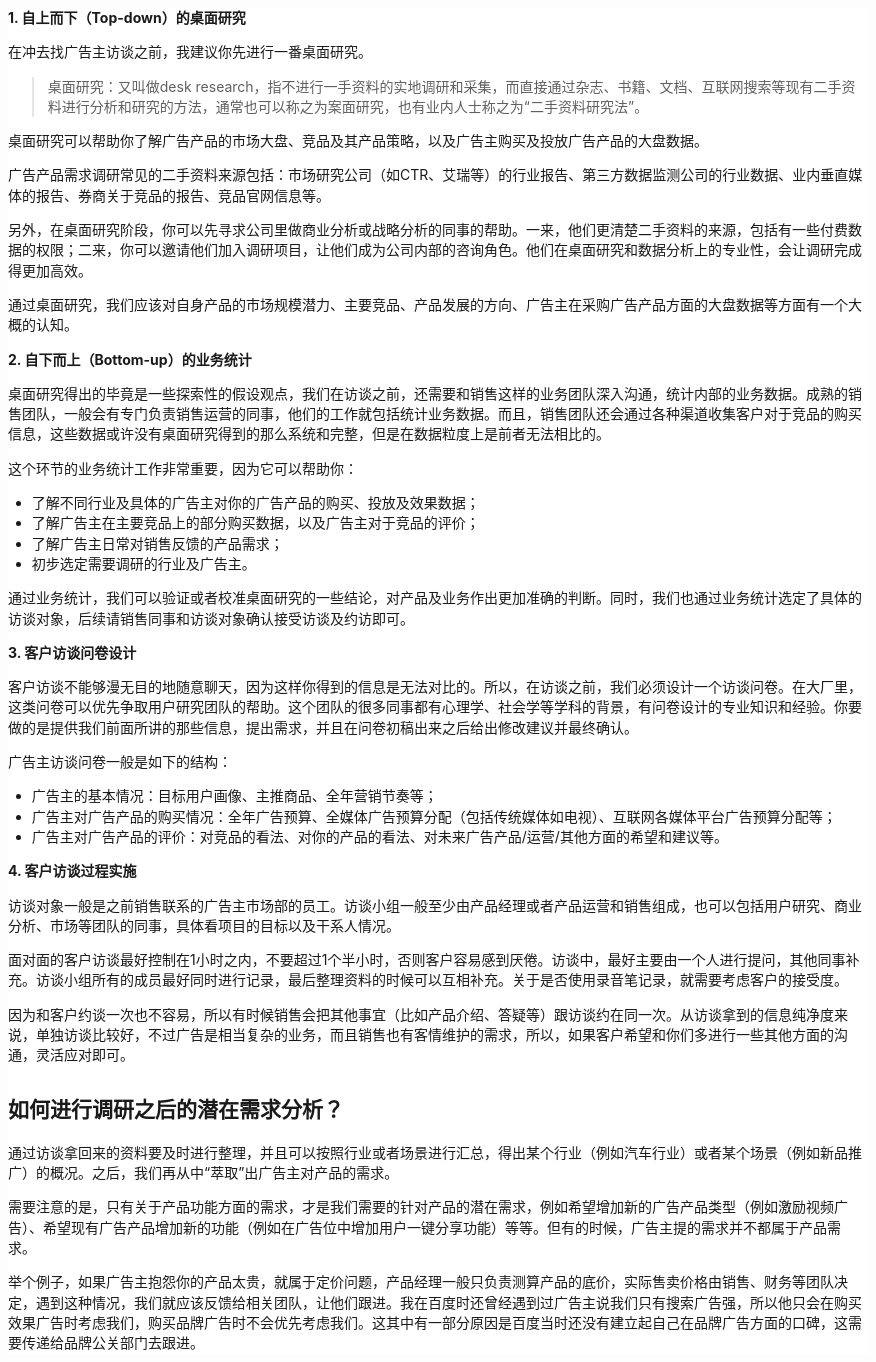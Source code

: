 **1\. 自上而下（Top-down）的桌面研究**

在冲去找广告主访谈之前，我建议你先进行一番桌面研究。

> 桌面研究：又叫做desk research，指不进行一手资料的实地调研和采集，而直接通过杂志、书籍、文档、互联网搜索等现有二手资料进行分析和研究的方法，通常也可以称之为案面研究，也有业内人士称之为“二手资料研究法”。

桌面研究可以帮助你了解广告产品的市场大盘、竞品及其产品策略，以及广告主购买及投放广告产品的大盘数据。

广告产品需求调研常见的二手资料来源包括：市场研究公司（如CTR、艾瑞等）的行业报告、第三方数据监测公司的行业数据、业内垂直媒体的报告、券商关于竞品的报告、竞品官网信息等。

另外，在桌面研究阶段，你可以先寻求公司里做商业分析或战略分析的同事的帮助。一来，他们更清楚二手资料的来源，包括有一些付费数据的权限；二来，你可以邀请他们加入调研项目，让他们成为公司内部的咨询角色。他们在桌面研究和数据分析上的专业性，会让调研完成得更加高效。

通过桌面研究，我们应该对自身产品的市场规模潜力、主要竞品、产品发展的方向、广告主在采购广告产品方面的大盘数据等方面有一个大概的认知。

**2\. 自下而上（Bottom-up）的业务统计**

桌面研究得出的毕竟是一些探索性的假设观点，我们在访谈之前，还需要和销售这样的业务团队深入沟通，统计内部的业务数据。成熟的销售团队，一般会有专门负责销售运营的同事，他们的工作就包括统计业务数据。而且，销售团队还会通过各种渠道收集客户对于竞品的购买信息，这些数据或许没有桌面研究得到的那么系统和完整，但是在数据粒度上是前者无法相比的。

这个环节的业务统计工作非常重要，因为它可以帮助你：

*   了解不同行业及具体的广告主对你的广告产品的购买、投放及效果数据；
*   了解广告主在主要竞品上的部分购买数据，以及广告主对于竞品的评价；
*   了解广告主日常对销售反馈的产品需求；
*   初步选定需要调研的行业及广告主。

通过业务统计，我们可以验证或者校准桌面研究的一些结论，对产品及业务作出更加准确的判断。同时，我们也通过业务统计选定了具体的访谈对象，后续请销售同事和访谈对象确认接受访谈及约访即可。

**3\. 客户访谈问卷设计**

客户访谈不能够漫无目的地随意聊天，因为这样你得到的信息是无法对比的。所以，在访谈之前，我们必须设计一个访谈问卷。在大厂里，这类问卷可以优先争取用户研究团队的帮助。这个团队的很多同事都有心理学、社会学等学科的背景，有问卷设计的专业知识和经验。你要做的是提供我们前面所讲的那些信息，提出需求，并且在问卷初稿出来之后给出修改建议并最终确认。

广告主访谈问卷一般是如下的结构：

*   广告主的基本情况：目标用户画像、主推商品、全年营销节奏等；
*   广告主对广告产品的购买情况：全年广告预算、全媒体广告预算分配（包括传统媒体如电视）、互联网各媒体平台广告预算分配等；
*   广告主对广告产品的评价：对竞品的看法、对你的产品的看法、对未来广告产品/运营/其他方面的希望和建议等。

**4\. 客户访谈过程实施**

访谈对象一般是之前销售联系的广告主市场部的员工。访谈小组一般至少由产品经理或者产品运营和销售组成，也可以包括用户研究、商业分析、市场等团队的同事，具体看项目的目标以及干系人情况。

面对面的客户访谈最好控制在1小时之内，不要超过1个半小时，否则客户容易感到厌倦。访谈中，最好主要由一个人进行提问，其他同事补充。访谈小组所有的成员最好同时进行记录，最后整理资料的时候可以互相补充。关于是否使用录音笔记录，就需要考虑客户的接受度。

因为和客户约谈一次也不容易，所以有时候销售会把其他事宜（比如产品介绍、答疑等）跟访谈约在同一次。从访谈拿到的信息纯净度来说，单独访谈比较好，不过广告是相当复杂的业务，而且销售也有客情维护的需求，所以，如果客户希望和你们多进行一些其他方面的沟通，灵活应对即可。

## 如何进行调研之后的潜在需求分析？

通过访谈拿回来的资料要及时进行整理，并且可以按照行业或者场景进行汇总，得出某个行业（例如汽车行业）或者某个场景（例如新品推广）的概况。之后，我们再从中“萃取”出广告主对产品的需求。

需要注意的是，只有关于产品功能方面的需求，才是我们需要的针对产品的潜在需求，例如希望增加新的广告产品类型（例如激励视频广告）、希望现有广告产品增加新的功能（例如在广告位中增加用户一键分享功能）等等。但有的时候，广告主提的需求并不都属于产品需求。

举个例子，如果广告主抱怨你的产品太贵，就属于定价问题，产品经理一般只负责测算产品的底价，实际售卖价格由销售、财务等团队决定，遇到这种情况，我们就应该反馈给相关团队，让他们跟进。我在百度时还曾经遇到过广告主说我们只有搜索广告强，所以他只会在购买效果广告时考虑我们，购买品牌广告时不会优先考虑我们。这其中有一部分原因是百度当时还没有建立起自己在品牌广告方面的口碑，这需要传递给品牌公关部门去跟进。
